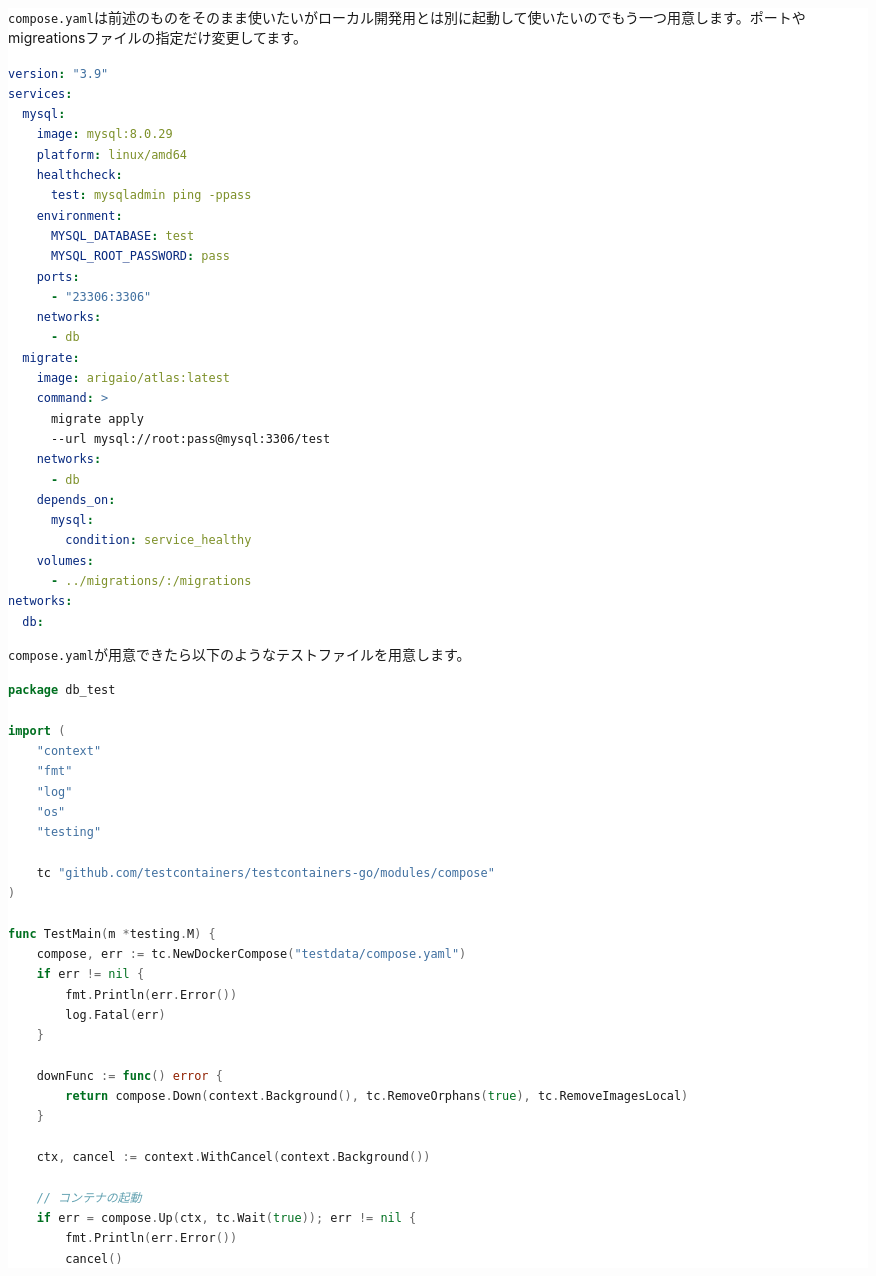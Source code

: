 ```compose.yaml```は前述のものをそのまま使いたいがローカル開発用とは別に起動して使いたいのでもう一つ用意します。ポートやmigreationsファイルの指定だけ変更してます。

```yaml:testdata/compose.yaml
version: "3.9"
services:
  mysql:
    image: mysql:8.0.29
    platform: linux/amd64
    healthcheck:
      test: mysqladmin ping -ppass
    environment:
      MYSQL_DATABASE: test
      MYSQL_ROOT_PASSWORD: pass
    ports:
      - "23306:3306"
    networks:
      - db
  migrate:
    image: arigaio/atlas:latest
    command: >
      migrate apply
      --url mysql://root:pass@mysql:3306/test
    networks:
      - db
    depends_on:
      mysql:
        condition: service_healthy
    volumes:
      - ../migrations/:/migrations
networks:
  db:
```

```compose.yaml```が用意できたら以下のようなテストファイルを用意します。

```go:db_test.go
package db_test

import (
	"context"
	"fmt"
	"log"
	"os"
	"testing"

	tc "github.com/testcontainers/testcontainers-go/modules/compose"
)

func TestMain(m *testing.M) {
	compose, err := tc.NewDockerCompose("testdata/compose.yaml")
	if err != nil {
		fmt.Println(err.Error())
		log.Fatal(err)
	}

	downFunc := func() error {
		return compose.Down(context.Background(), tc.RemoveOrphans(true), tc.RemoveImagesLocal)
	}

	ctx, cancel := context.WithCancel(context.Background())

	// コンテナの起動
	if err = compose.Up(ctx, tc.Wait(true)); err != nil {
		fmt.Println(err.Error())
		cancel()
```